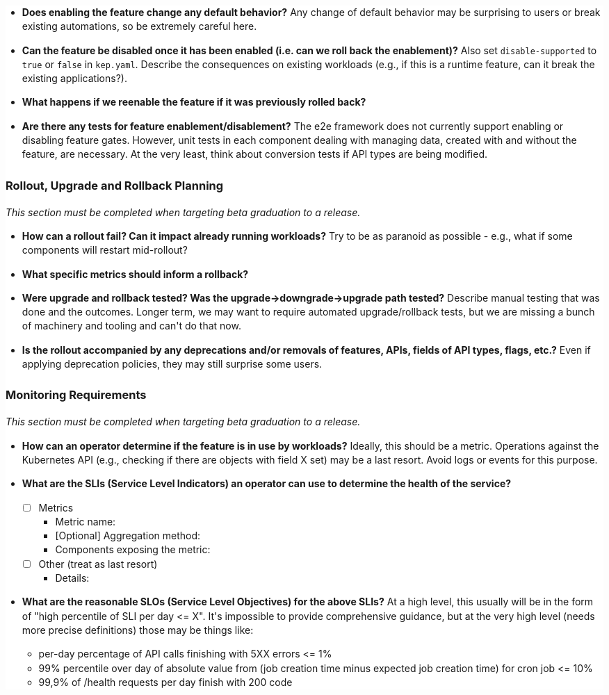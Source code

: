 * **Does enabling the feature change any default behavior?**
  Any change of default behavior may be surprising to users or break existing
  automations, so be extremely careful here.

* **Can the feature be disabled once it has been enabled (i.e. can we roll back
  the enablement)?**
  Also set `disable-supported` to `true` or `false` in `kep.yaml`.
  Describe the consequences on existing workloads (e.g., if this is a runtime
  feature, can it break the existing applications?).

* **What happens if we reenable the feature if it was previously rolled back?**

* **Are there any tests for feature enablement/disablement?**
  The e2e framework does not currently support enabling or disabling feature
  gates. However, unit tests in each component dealing with managing data, created
  with and without the feature, are necessary. At the very least, think about
  conversion tests if API types are being modified.

### Rollout, Upgrade and Rollback Planning

_This section must be completed when targeting beta graduation to a release._

* **How can a rollout fail? Can it impact already running workloads?**
  Try to be as paranoid as possible - e.g., what if some components will restart
   mid-rollout?

* **What specific metrics should inform a rollback?**

* **Were upgrade and rollback tested? Was the upgrade->downgrade->upgrade path tested?**
  Describe manual testing that was done and the outcomes.
  Longer term, we may want to require automated upgrade/rollback tests, but we
  are missing a bunch of machinery and tooling and can't do that now.

* **Is the rollout accompanied by any deprecations and/or removals of features, APIs, 
fields of API types, flags, etc.?**
  Even if applying deprecation policies, they may still surprise some users.

### Monitoring Requirements

_This section must be completed when targeting beta graduation to a release._

* **How can an operator determine if the feature is in use by workloads?**
  Ideally, this should be a metric. Operations against the Kubernetes API (e.g.,
  checking if there are objects with field X set) may be a last resort. Avoid
  logs or events for this purpose.

* **What are the SLIs (Service Level Indicators) an operator can use to determine 
the health of the service?**
  - [ ] Metrics
    - Metric name:
    - [Optional] Aggregation method:
    - Components exposing the metric:
  - [ ] Other (treat as last resort)
    - Details:

* **What are the reasonable SLOs (Service Level Objectives) for the above SLIs?**
  At a high level, this usually will be in the form of "high percentile of SLI
  per day <= X". It's impossible to provide comprehensive guidance, but at the very
  high level (needs more precise definitions) those may be things like:
  - per-day percentage of API calls finishing with 5XX errors <= 1%
  - 99% percentile over day of absolute value from (job creation time minus expected
    job creation time) for cron job <= 10%
  - 99,9% of /health requests per day finish with 200 code


[kubernetes.io]: https://kubernetes.io/
[kubernetes/enhancements]: https://git.k8s.io/enhancements
[kubernetes/kubernetes]: https://git.k8s.io/kubernetes
[kubernetes/website]: https://git.k8s.io/website
[Process Namespace Sharing]: https://git.k8s.io/enhancements/keps/sig-node/20190920-pod-pid-namespace.md
[Targeting a Namespace]: https://git.k8s.io/enhancements/keps/sig-node/20190920-pod-pid-namespace.md#targeting-a-specific-containers-namespace
[conformance tests]: https://git.k8s.io/community/contributors/devel/sig-architecture/conformance-tests.md
[Adding Unstable Features to Stable Versions]: https://git.k8s.io/community/contributors/devel/sig-architecture/api_changes.md#adding-unstable-features-to-stable-versions
[CRI Optional Runtime Features]: https://issues.k8s.io/32803
[supported limits]: https://git.k8s.io/community//sig-scalability/configs-and-limits/thresholds.md
[existing SLIs/SLOs]: https://git.k8s.io/community/sig-scalability/slos/slos.md#kubernetes-slisslos